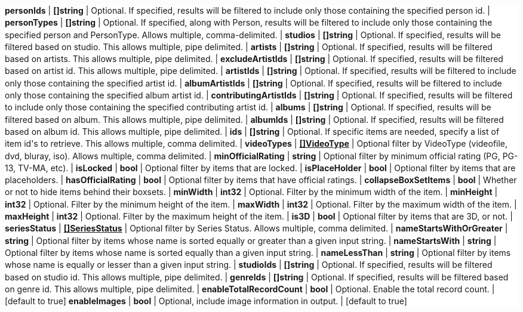  **personIds** | **[]string** | Optional. If specified, results will be filtered to include only those containing the specified person id. | 
 **personTypes** | **[]string** | Optional. If specified, along with Person, results will be filtered to include only those containing the specified person and PersonType. Allows multiple, comma-delimited. | 
 **studios** | **[]string** | Optional. If specified, results will be filtered based on studio. This allows multiple, pipe delimited. | 
 **artists** | **[]string** | Optional. If specified, results will be filtered based on artists. This allows multiple, pipe delimited. | 
 **excludeArtistIds** | **[]string** | Optional. If specified, results will be filtered based on artist id. This allows multiple, pipe delimited. | 
 **artistIds** | **[]string** | Optional. If specified, results will be filtered to include only those containing the specified artist id. | 
 **albumArtistIds** | **[]string** | Optional. If specified, results will be filtered to include only those containing the specified album artist id. | 
 **contributingArtistIds** | **[]string** | Optional. If specified, results will be filtered to include only those containing the specified contributing artist id. | 
 **albums** | **[]string** | Optional. If specified, results will be filtered based on album. This allows multiple, pipe delimited. | 
 **albumIds** | **[]string** | Optional. If specified, results will be filtered based on album id. This allows multiple, pipe delimited. | 
 **ids** | **[]string** | Optional. If specific items are needed, specify a list of item id&#39;s to retrieve. This allows multiple, comma delimited. | 
 **videoTypes** | [**[]VideoType**](VideoType.md) | Optional filter by VideoType (videofile, dvd, bluray, iso). Allows multiple, comma delimited. | 
 **minOfficialRating** | **string** | Optional filter by minimum official rating (PG, PG-13, TV-MA, etc). | 
 **isLocked** | **bool** | Optional filter by items that are locked. | 
 **isPlaceHolder** | **bool** | Optional filter by items that are placeholders. | 
 **hasOfficialRating** | **bool** | Optional filter by items that have official ratings. | 
 **collapseBoxSetItems** | **bool** | Whether or not to hide items behind their boxsets. | 
 **minWidth** | **int32** | Optional. Filter by the minimum width of the item. | 
 **minHeight** | **int32** | Optional. Filter by the minimum height of the item. | 
 **maxWidth** | **int32** | Optional. Filter by the maximum width of the item. | 
 **maxHeight** | **int32** | Optional. Filter by the maximum height of the item. | 
 **is3D** | **bool** | Optional filter by items that are 3D, or not. | 
 **seriesStatus** | [**[]SeriesStatus**](SeriesStatus.md) | Optional filter by Series Status. Allows multiple, comma delimited. | 
 **nameStartsWithOrGreater** | **string** | Optional filter by items whose name is sorted equally or greater than a given input string. | 
 **nameStartsWith** | **string** | Optional filter by items whose name is sorted equally than a given input string. | 
 **nameLessThan** | **string** | Optional filter by items whose name is equally or lesser than a given input string. | 
 **studioIds** | **[]string** | Optional. If specified, results will be filtered based on studio id. This allows multiple, pipe delimited. | 
 **genreIds** | **[]string** | Optional. If specified, results will be filtered based on genre id. This allows multiple, pipe delimited. | 
 **enableTotalRecordCount** | **bool** | Optional. Enable the total record count. | [default to true]
 **enableImages** | **bool** | Optional, include image information in output. | [default to true]
